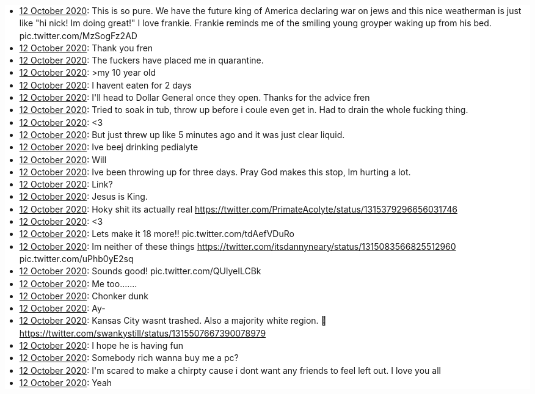 * [12 October 2020](https://web.archive.org/web/20201012200838/https://twitter.com/Kansas_Zoomer/status/1315746135601033218): This is so pure. We have the future king of America declaring war on jews and this nice weatherman is just like "hi nick! Im doing great!"  I love frankie. Frankie reminds me of the smiling young groyper waking up from his bed. pic.twitter.com/MzSogFz2AD 
* [12 October 2020](https://web.archive.org/web/20201012200550/https://twitter.com/Kansas_Zoomer/status/1315745471378452481): Thank you fren 
* [12 October 2020](https://web.archive.org/web/20201012200414/https://twitter.com/Kansas_Zoomer/status/1315745039084068865): The fuckers have placed me in quarantine. 
* [12 October 2020](https://web.archive.org/web/20201012161932/https://twitter.com/Kansas_Zoomer/status/1315672664036593664): >my 10 year old 
* [12 October 2020](https://web.archive.org/web/20201012120204/https://twitter.com/Kansas_Zoomer/status/1315623465467228161): I havent eaten for 2 days 
* [12 October 2020](https://web.archive.org/web/20201012093707/https://twitter.com/Kansas_Zoomer/status/1315587243843690496): I'll head to Dollar General once they open. Thanks for the advice fren 
* [12 October 2020](https://web.archive.org/web/20201012103430/https://twitter.com/Kansas_Zoomer/status/1315586339186847745): Tried to soak in tub, throw up before i coule even get in. Had to drain the whole fucking thing. 
* [12 October 2020](https://web.archive.org/web/20201012093135/https://twitter.com/Kansas_Zoomer/status/1315585853859782663): <3 
* [12 October 2020](https://web.archive.org/web/20201012093042/https://twitter.com/Kansas_Zoomer/status/1315585591879364613): But just threw up like 5 minutes ago and it was just clear liquid. 
* [12 October 2020](https://web.archive.org/web/20201012093013/https://twitter.com/Kansas_Zoomer/status/1315585439462494209): Ive beej drinking pedialyte 
* [12 October 2020](https://web.archive.org/web/20201012092755/https://twitter.com/Kansas_Zoomer/status/1315584910699229184): Will 
* [12 October 2020](https://web.archive.org/web/20201012082513/https://twitter.com/Kansas_Zoomer/status/1315569106561773569): Ive been throwing up for three days. Pray God makes this stop, Im hurting a lot. 
* [12 October 2020](https://web.archive.org/web/20201012055215/https://twitter.com/Kansas_Zoomer/status/1315530620756520960): Link? 
* [12 October 2020](https://web.archive.org/web/20201012054909/https://twitter.com/Kansas_Zoomer/status/1315529856671789062): Jesus is King. 
* [12 October 2020](https://web.archive.org/web/20201012054258/https://twitter.com/Kansas_Zoomer/status/1315528279823192064): Hoky shit its actually real https://twitter.com/PrimateAcolyte/status/1315379296656031746 
* [12 October 2020](https://web.archive.org/web/20201012054054/https://twitter.com/Kansas_Zoomer/status/1315527754943729666): <3 
* [12 October 2020](https://web.archive.org/web/20201012053946/https://twitter.com/Kansas_Zoomer/status/1315527526479998976): Lets make it 18 more!! pic.twitter.com/tdAefVDuRo 
* [12 October 2020](https://web.archive.org/web/20201012053653/https://twitter.com/Kansas_Zoomer/status/1315526762827259904): Im neither of these things  https://twitter.com/itsdannyneary/status/1315083566825512960  pic.twitter.com/uPhb0yE2sq 
* [12 October 2020](https://web.archive.org/web/20201012053543/https://twitter.com/Kansas_Zoomer/status/1315526424355311616): Sounds good! pic.twitter.com/QUlyeILCBk 
* [12 October 2020](https://web.archive.org/web/20201012053322/https://twitter.com/Kansas_Zoomer/status/1315525809227075585): Me too....... 
* [12 October 2020](https://web.archive.org/web/20201012053116/https://twitter.com/Kansas_Zoomer/status/1315525326080966657): Chonker dunk 
* [12 October 2020](https://web.archive.org/web/20201012052953/https://twitter.com/Kansas_Zoomer/status/1315525009947987968): Ay- 
* [12 October 2020](https://web.archive.org/web/20201012052925/https://twitter.com/Kansas_Zoomer/status/1315524835586584576): Kansas City wasnt trashed. Also a majority white region. 🤔 https://twitter.com/swankystill/status/1315507667390078979 
* [12 October 2020](https://web.archive.org/web/20201012052720/https://twitter.com/Kansas_Zoomer/status/1315524339731759104): I hope he is having fun 
* [12 October 2020](https://web.archive.org/web/20201012052251/https://twitter.com/Kansas_Zoomer/status/1315523208863461381): Somebody rich wanna buy me a pc? 
* [12 October 2020](https://web.archive.org/web/20201012052149/https://twitter.com/Kansas_Zoomer/status/1315522959637917696): I'm scared to make a chirpty cause i dont want any friends to feel left out. I love you all 
* [12 October 2020](https://web.archive.org/web/20201012051718/https://twitter.com/Kansas_Zoomer/status/1315521826462859265): Yeah 